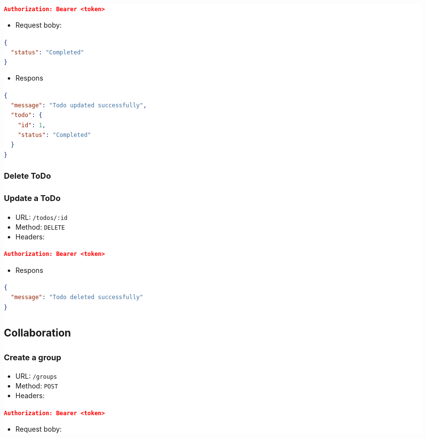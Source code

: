 ```json
Authorization: Bearer <token>
```

- Request boby:

```json
{
  "status": "Completed"
}
```

- Respons

```json
{
  "message": "Todo updated successfully",
  "todo": {
    "id": 1,
    "status": "Completed"
  }
}
```

### Delete ToDo

### Update a ToDo

- URL: `/todos/:id`
- Method: `DELETE`
- Headers:

```json
Authorization: Bearer <token>
```

- Respons

```json
{
  "message": "Todo deleted successfully"
}
```

## Collaboration

### Create a group

- URL: `/groups`
- Method: `POST`
- Headers:

```json
Authorization: Bearer <token>
```

- Request boby:
